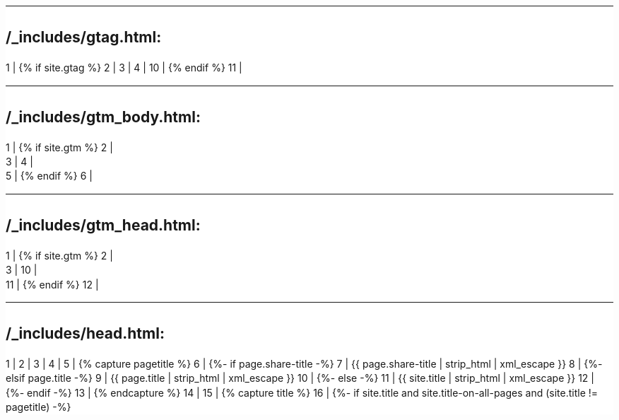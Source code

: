 
--------------------------------------------------------------------------------
/_includes/gtag.html:
--------------------------------------------------------------------------------
 1 | {% if site.gtag %}
 2 | 
 3 | <script async src="https://www.googletagmanager.com/gtag/js?id={{ site.gtag }}"></script>
 4 | <script>
 5 |   window.dataLayer = window.dataLayer || [];
 6 |   function gtag(){dataLayer.push(arguments);}
 7 |   gtag('js', new Date());
 8 |   gtag('config', '{{ site.gtag }}');
 9 | </script>
10 | {% endif %}
11 | 


--------------------------------------------------------------------------------
/_includes/gtm_body.html:
--------------------------------------------------------------------------------
1 | {% if site.gtm %}
2 |   
3 |   <noscript><iframe src="https://www.googletagmanager.com/ns.html?id={{ site.gtm }}" height="0" width="0" style="display:none;visibility:hidden"></iframe></noscript>
4 |   
5 | {% endif %}
6 | 


--------------------------------------------------------------------------------
/_includes/gtm_head.html:
--------------------------------------------------------------------------------
 1 | {% if site.gtm %}
 2 |   
 3 |   <script>
 4 |     (function(w,d,s,l,i){w[l]=w[l]||[];w[l].push({'gtm.start':
 5 |       new Date().getTime(),event:'gtm.js'});var f=d.getElementsByTagName(s)[0],
 6 |       j=d.createElement(s),dl=l!='dataLayer'?'&l='+l:'';j.async=true;j.src=
 7 |       'https://www.googletagmanager.com/gtm.js?id='+i+dl;f.parentNode.insertBefore(j,f);
 8 |     })(window,document,'script','dataLayer','{{ site.gtm }}');
 9 |   </script>
10 |   
11 | {% endif %}
12 | 


--------------------------------------------------------------------------------
/_includes/head.html:
--------------------------------------------------------------------------------
  1 | <head>
  2 |   <meta charset="utf-8">
  3 |   <meta name="viewport" content="width=device-width, initial-scale=1, shrink-to-fit=no">
  4 | 
  5 |   {% capture pagetitle %}
  6 |     {%- if page.share-title -%}
  7 |       {{ page.share-title | strip_html | xml_escape }}
  8 |     {%- elsif page.title -%}
  9 |       {{ page.title | strip_html | xml_escape  }}
 10 |     {%- else -%}
 11 |       {{ site.title | strip_html | xml_escape }}
 12 |     {%- endif -%}
 13 |   {% endcapture %}
 14 | 
 15 |   {% capture title %}
 16 |     {%- if site.title and site.title-on-all-pages and (site.title != pagetitle) -%}